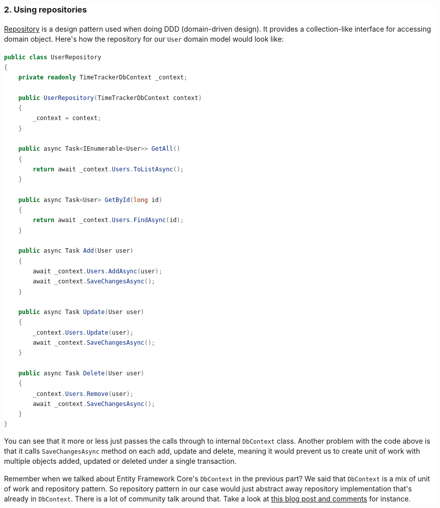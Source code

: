 ### 2. Using repositories

[Repository](https://martinfowler.com/eaaCatalog/repository.html) is a design pattern used when doing DDD (domain-driven design). It provides a collection-like interface for accessing domain object. Here's how the repository for our `User` domain model would look like:

```c#
public class UserRepository
{
    private readonly TimeTrackerDbContext _context;

    public UserRepository(TimeTrackerDbContext context)
    {
        _context = context;
    }

    public async Task<IEnumerable<User>> GetAll()
    {
        return await _context.Users.ToListAsync();
    }

    public async Task<User> GetById(long id)
    {
        return await _context.Users.FindAsync(id);
    }

    public async Task Add(User user)
    {
        await _context.Users.AddAsync(user);
        await _context.SaveChangesAsync();
    }

    public async Task Update(User user)
    {
        _context.Users.Update(user);
        await _context.SaveChangesAsync();
    }

    public async Task Delete(User user)
    {
        _context.Users.Remove(user);
        await _context.SaveChangesAsync();
    }
}
```

You can see that it more or less just passes the calls through to internal `DbContext` class. Another problem with the code above is that it calls `SaveChangesAsync` method on each add, update and delete, meaning it would prevent us to create unit of work with multiple objects added, updated or deleted under a single transaction.

Remember when we talked about Entity Framework Core's `DbContext` in the previous part? We said that `DbContext` is a mix of unit of work and repository pattern. So repository pattern in our case would just abstract away repository implementation that's already in `DbContext`. There is a lot of community talk around that. Take a look at [this blog post and comments](https://lostechies.com/derekgreer/2018/02/20/ditch-the-repository-pattern-already/) for instance.
